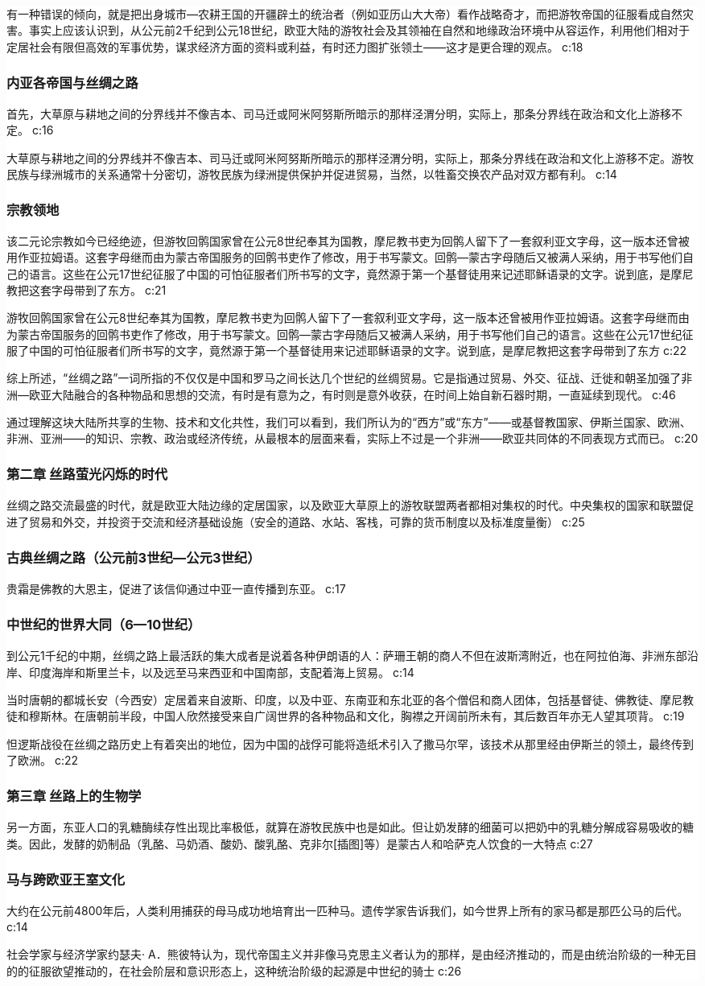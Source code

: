 有一种错误的倾向，就是把出身城市—农耕王国的开疆辟土的统治者（例如亚历山大大帝）看作战略奇才，而把游牧帝国的征服看成自然灾害。事实上应该认识到，从公元前2千纪到公元18世纪，欧亚大陆的游牧社会及其领袖在自然和地缘政治环境中从容运作，利用他们相对于定居社会有限但高效的军事优势，谋求经济方面的资料或利益，有时还力图扩张领土——这才是更合理的观点。 c:18

### 内亚各帝国与丝绸之路

首先，大草原与耕地之间的分界线并不像吉本、司马迁或阿米阿努斯所暗示的那样泾渭分明，实际上，那条分界线在政治和文化上游移不定。 c:16

大草原与耕地之间的分界线并不像吉本、司马迁或阿米阿努斯所暗示的那样泾渭分明，实际上，那条分界线在政治和文化上游移不定。游牧民族与绿洲城市的关系通常十分密切，游牧民族为绿洲提供保护并促进贸易，当然，以牲畜交换农产品对双方都有利。 c:14

### 宗教领地

该二元论宗教如今已经绝迹，但游牧回鹘国家曾在公元8世纪奉其为国教，摩尼教书吏为回鹘人留下了一套叙利亚文字母，这一版本还曾被用作亚拉姆语。这套字母继而由为蒙古帝国服务的回鹘书吏作了修改，用于书写蒙文。回鹘—蒙古字母随后又被满人采纳，用于书写他们自己的语言。这些在公元17世纪征服了中国的可怕征服者们所书写的文字，竟然源于第一个基督徒用来记述耶稣语录的文字。说到底，是摩尼教把这套字母带到了东方。 c:21

游牧回鹘国家曾在公元8世纪奉其为国教，摩尼教书吏为回鹘人留下了一套叙利亚文字母，这一版本还曾被用作亚拉姆语。这套字母继而由为蒙古帝国服务的回鹘书吏作了修改，用于书写蒙文。回鹘—蒙古字母随后又被满人采纳，用于书写他们自己的语言。这些在公元17世纪征服了中国的可怕征服者们所书写的文字，竟然源于第一个基督徒用来记述耶稣语录的文字。说到底，是摩尼教把这套字母带到了东方 c:22

综上所述，“丝绸之路”一词所指的不仅仅是中国和罗马之间长达几个世纪的丝绸贸易。它是指通过贸易、外交、征战、迁徙和朝圣加强了非洲—欧亚大陆融合的各种物品和思想的交流，有时是有意为之，有时则是意外收获，在时间上始自新石器时期，一直延续到现代。 c:46

通过理解这块大陆所共享的生物、技术和文化共性，我们可以看到，我们所认为的“西方”或“东方”——或基督教国家、伊斯兰国家、欧洲、非洲、亚洲——的知识、宗教、政治或经济传统，从最根本的层面来看，实际上不过是一个非洲——欧亚共同体的不同表现方式而已。 c:20

### 第二章 丝路萤光闪烁的时代

丝绸之路交流最盛的时代，就是欧亚大陆边缘的定居国家，以及欧亚大草原上的游牧联盟两者都相对集权的时代。中央集权的国家和联盟促进了贸易和外交，并投资于交流和经济基础设施（安全的道路、水站、客栈，可靠的货币制度以及标准度量衡） c:25

### 古典丝绸之路（公元前3世纪—公元3世纪）

贵霜是佛教的大恩主，促进了该信仰通过中亚一直传播到东亚。 c:17

### 中世纪的世界大同（6—10世纪）

到公元1千纪的中期，丝绸之路上最活跃的集大成者是说着各种伊朗语的人：萨珊王朝的商人不但在波斯湾附近，也在阿拉伯海、非洲东部沿岸、印度海岸和斯里兰卡，以及远至马来西亚和中国南部，支配着海上贸易。 c:14

当时唐朝的都城长安（今西安）定居着来自波斯、印度，以及中亚、东南亚和东北亚的各个僧侣和商人团体，包括基督徒、佛教徒、摩尼教徒和穆斯林。在唐朝前半段，中国人欣然接受来自广阔世界的各种物品和文化，胸襟之开阔前所未有，其后数百年亦无人望其项背。 c:19

怛逻斯战役在丝绸之路历史上有着突出的地位，因为中国的战俘可能将造纸术引入了撒马尔罕，该技术从那里经由伊斯兰的领土，最终传到了欧洲。 c:22

### 第三章 丝路上的生物学

另一方面，东亚人口的乳糖酶续存性出现比率极低，就算在游牧民族中也是如此。但让奶发酵的细菌可以把奶中的乳糖分解成容易吸收的糖类。因此，发酵的奶制品（乳酪、马奶酒、酸奶、酸乳酪、克非尔[插图]等）是蒙古人和哈萨克人饮食的一大特点 c:27

### 马与跨欧亚王室文化

大约在公元前4800年后，人类利用捕获的母马成功地培育出一匹种马。遗传学家告诉我们，如今世界上所有的家马都是那匹公马的后代。 c:14

社会学家与经济学家约瑟夫· A．熊彼特认为，现代帝国主义并非像马克思主义者认为的那样，是由经济推动的，而是由统治阶级的一种无目的的征服欲望推动的，在社会阶层和意识形态上，这种统治阶级的起源是中世纪的骑士 c:26
